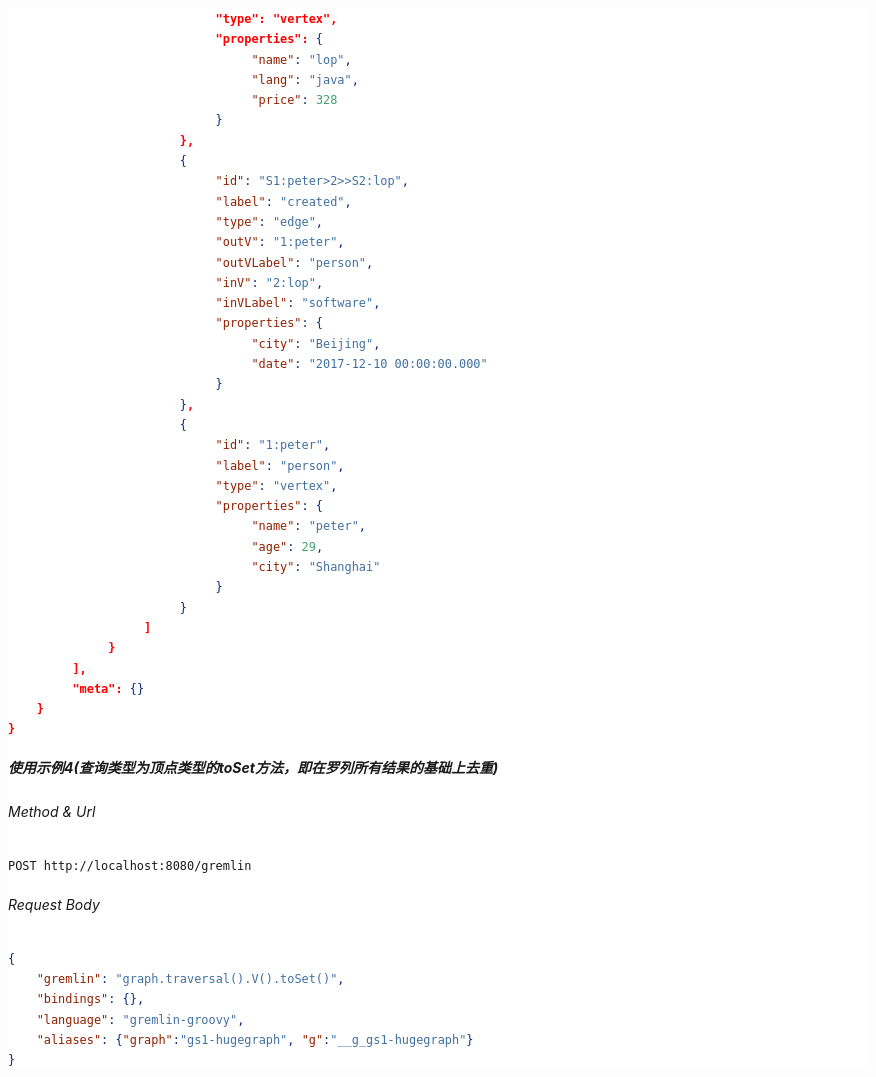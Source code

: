 ```json
                             "type": "vertex",
                             "properties": {
                                  "name": "lop",
                                  "lang": "java",
                                  "price": 328
                             }
                        },
                        {
                             "id": "S1:peter>2>>S2:lop",
                             "label": "created",
                             "type": "edge",
                             "outV": "1:peter",
                             "outVLabel": "person",
                             "inV": "2:lop",
                             "inVLabel": "software",
                             "properties": {
                                  "city": "Beijing",
                                  "date": "2017-12-10 00:00:00.000"
                             }
                        },
                        {
                             "id": "1:peter",
                             "label": "person",
                             "type": "vertex",
                             "properties": {
                                  "name": "peter",
                                  "age": 29,
                                  "city": "Shanghai"
                             }
                        }
                   ]
              }
         ],
         "meta": {}
    }
}
```

##### 使用示例4(查询类型为顶点类型的toSet方法，即在罗列所有结果的基础上去重)

###### Method & Url

```
POST http://localhost:8080/gremlin
```

###### Request Body

```json
{
	"gremlin": "graph.traversal().V().toSet()",
	"bindings": {},
	"language": "gremlin-groovy",
	"aliases": {"graph":"gs1-hugegraph", "g":"__g_gs1-hugegraph"}
}
```
